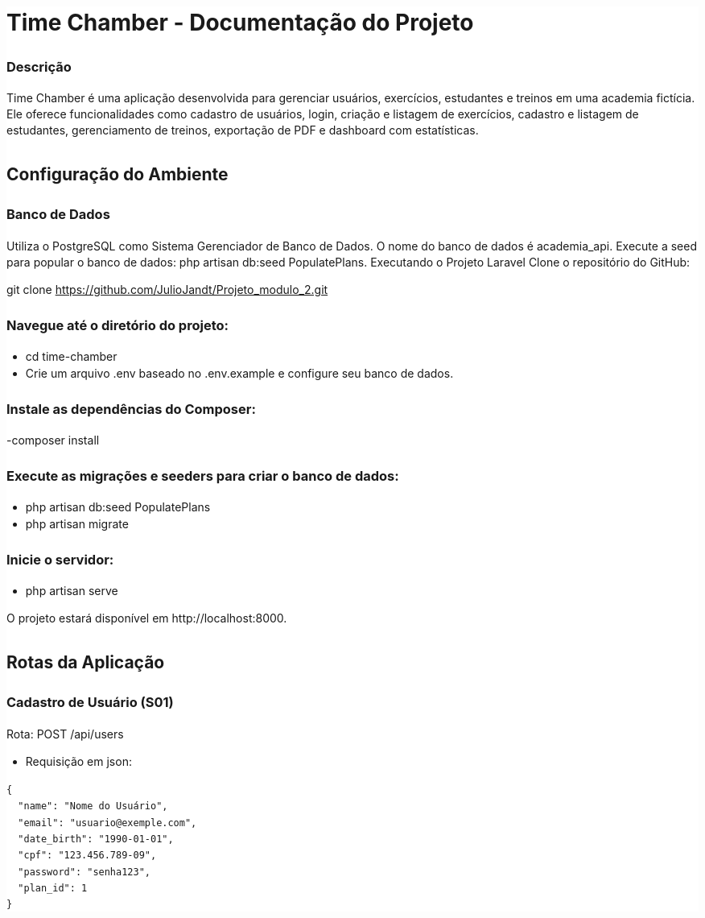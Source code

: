 
# Time Chamber - Documentação do Projeto

### Descrição
Time Chamber é uma aplicação desenvolvida para gerenciar usuários, exercícios, estudantes e treinos em uma academia fictícia. Ele oferece funcionalidades como cadastro de usuários, login, criação e listagem de exercícios, cadastro e listagem de estudantes, gerenciamento de treinos, exportação de PDF e dashboard com estatísticas.

## Configuração do Ambiente

### Banco de Dados
Utiliza o PostgreSQL como Sistema Gerenciador de Banco de Dados.
O nome do banco de dados é academia_api.
Execute a seed para popular o banco de dados: php artisan db:seed PopulatePlans.
Executando o Projeto Laravel
Clone o repositório do GitHub:

git clone https://github.com/JulioJandt/Projeto_modulo_2.git

### Navegue até o diretório do projeto:

- cd time-chamber
- Crie um arquivo .env baseado no .env.example e configure seu banco de dados.

### Instale as dependências do Composer:

-composer install

### Execute as migrações e seeders para criar o banco de dados:

- php artisan db:seed PopulatePlans
- php artisan migrate 

### Inicie o servidor:

- php artisan serve

O projeto estará disponível em http://localhost:8000.

## Rotas da Aplicação

### Cadastro de Usuário (S01)
Rota: POST /api/users

- Requisição em json:

```http
{
  "name": "Nome do Usuário",
  "email": "usuario@exemple.com",
  "date_birth": "1990-01-01",
  "cpf": "123.456.789-09",
  "password": "senha123",
  "plan_id": 1
} 
```
